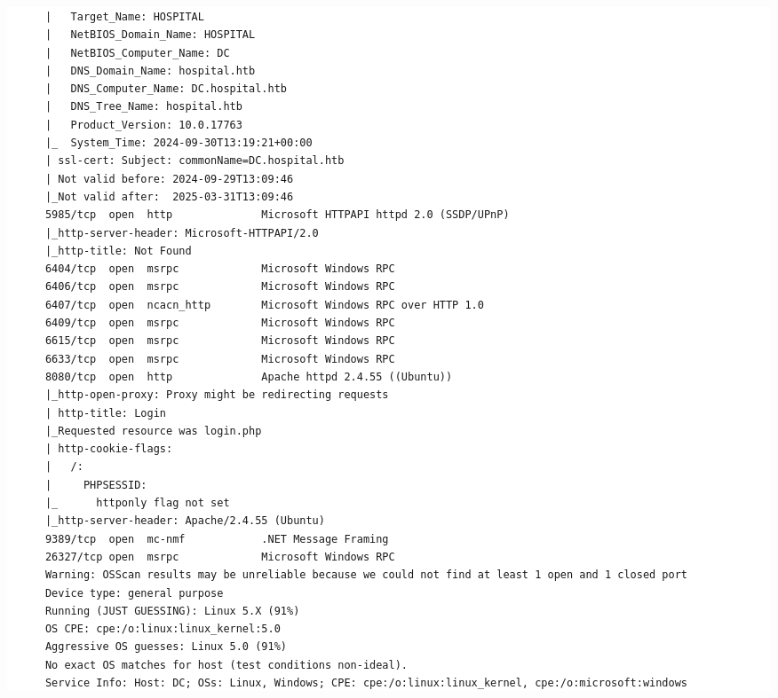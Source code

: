           |   Target_Name: HOSPITAL
          |   NetBIOS_Domain_Name: HOSPITAL
          |   NetBIOS_Computer_Name: DC
          |   DNS_Domain_Name: hospital.htb
          |   DNS_Computer_Name: DC.hospital.htb
          |   DNS_Tree_Name: hospital.htb
          |   Product_Version: 10.0.17763
          |_  System_Time: 2024-09-30T13:19:21+00:00
          | ssl-cert: Subject: commonName=DC.hospital.htb
          | Not valid before: 2024-09-29T13:09:46
          |_Not valid after:  2025-03-31T13:09:46
          5985/tcp  open  http              Microsoft HTTPAPI httpd 2.0 (SSDP/UPnP)
          |_http-server-header: Microsoft-HTTPAPI/2.0
          |_http-title: Not Found
          6404/tcp  open  msrpc             Microsoft Windows RPC
          6406/tcp  open  msrpc             Microsoft Windows RPC
          6407/tcp  open  ncacn_http        Microsoft Windows RPC over HTTP 1.0
          6409/tcp  open  msrpc             Microsoft Windows RPC
          6615/tcp  open  msrpc             Microsoft Windows RPC
          6633/tcp  open  msrpc             Microsoft Windows RPC
          8080/tcp  open  http              Apache httpd 2.4.55 ((Ubuntu))
          |_http-open-proxy: Proxy might be redirecting requests
          | http-title: Login
          |_Requested resource was login.php
          | http-cookie-flags:
          |   /:
          |     PHPSESSID:
          |_      httponly flag not set
          |_http-server-header: Apache/2.4.55 (Ubuntu)
          9389/tcp  open  mc-nmf            .NET Message Framing
          26327/tcp open  msrpc             Microsoft Windows RPC
          Warning: OSScan results may be unreliable because we could not find at least 1 open and 1 closed port
          Device type: general purpose
          Running (JUST GUESSING): Linux 5.X (91%)
          OS CPE: cpe:/o:linux:linux_kernel:5.0
          Aggressive OS guesses: Linux 5.0 (91%)
          No exact OS matches for host (test conditions non-ideal).
          Service Info: Host: DC; OSs: Linux, Windows; CPE: cpe:/o:linux:linux_kernel, cpe:/o:microsoft:windows
